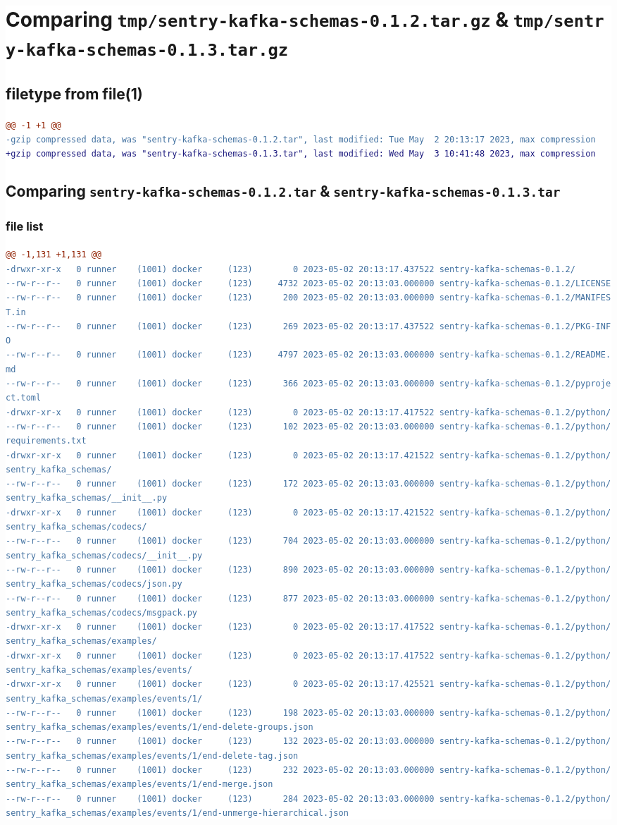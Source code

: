 # Comparing `tmp/sentry-kafka-schemas-0.1.2.tar.gz` & `tmp/sentry-kafka-schemas-0.1.3.tar.gz`

## filetype from file(1)

```diff
@@ -1 +1 @@
-gzip compressed data, was "sentry-kafka-schemas-0.1.2.tar", last modified: Tue May  2 20:13:17 2023, max compression
+gzip compressed data, was "sentry-kafka-schemas-0.1.3.tar", last modified: Wed May  3 10:41:48 2023, max compression
```

## Comparing `sentry-kafka-schemas-0.1.2.tar` & `sentry-kafka-schemas-0.1.3.tar`

### file list

```diff
@@ -1,131 +1,131 @@
-drwxr-xr-x   0 runner    (1001) docker     (123)        0 2023-05-02 20:13:17.437522 sentry-kafka-schemas-0.1.2/
--rw-r--r--   0 runner    (1001) docker     (123)     4732 2023-05-02 20:13:03.000000 sentry-kafka-schemas-0.1.2/LICENSE
--rw-r--r--   0 runner    (1001) docker     (123)      200 2023-05-02 20:13:03.000000 sentry-kafka-schemas-0.1.2/MANIFEST.in
--rw-r--r--   0 runner    (1001) docker     (123)      269 2023-05-02 20:13:17.437522 sentry-kafka-schemas-0.1.2/PKG-INFO
--rw-r--r--   0 runner    (1001) docker     (123)     4797 2023-05-02 20:13:03.000000 sentry-kafka-schemas-0.1.2/README.md
--rw-r--r--   0 runner    (1001) docker     (123)      366 2023-05-02 20:13:03.000000 sentry-kafka-schemas-0.1.2/pyproject.toml
-drwxr-xr-x   0 runner    (1001) docker     (123)        0 2023-05-02 20:13:17.417522 sentry-kafka-schemas-0.1.2/python/
--rw-r--r--   0 runner    (1001) docker     (123)      102 2023-05-02 20:13:03.000000 sentry-kafka-schemas-0.1.2/python/requirements.txt
-drwxr-xr-x   0 runner    (1001) docker     (123)        0 2023-05-02 20:13:17.421522 sentry-kafka-schemas-0.1.2/python/sentry_kafka_schemas/
--rw-r--r--   0 runner    (1001) docker     (123)      172 2023-05-02 20:13:03.000000 sentry-kafka-schemas-0.1.2/python/sentry_kafka_schemas/__init__.py
-drwxr-xr-x   0 runner    (1001) docker     (123)        0 2023-05-02 20:13:17.421522 sentry-kafka-schemas-0.1.2/python/sentry_kafka_schemas/codecs/
--rw-r--r--   0 runner    (1001) docker     (123)      704 2023-05-02 20:13:03.000000 sentry-kafka-schemas-0.1.2/python/sentry_kafka_schemas/codecs/__init__.py
--rw-r--r--   0 runner    (1001) docker     (123)      890 2023-05-02 20:13:03.000000 sentry-kafka-schemas-0.1.2/python/sentry_kafka_schemas/codecs/json.py
--rw-r--r--   0 runner    (1001) docker     (123)      877 2023-05-02 20:13:03.000000 sentry-kafka-schemas-0.1.2/python/sentry_kafka_schemas/codecs/msgpack.py
-drwxr-xr-x   0 runner    (1001) docker     (123)        0 2023-05-02 20:13:17.417522 sentry-kafka-schemas-0.1.2/python/sentry_kafka_schemas/examples/
-drwxr-xr-x   0 runner    (1001) docker     (123)        0 2023-05-02 20:13:17.417522 sentry-kafka-schemas-0.1.2/python/sentry_kafka_schemas/examples/events/
-drwxr-xr-x   0 runner    (1001) docker     (123)        0 2023-05-02 20:13:17.425521 sentry-kafka-schemas-0.1.2/python/sentry_kafka_schemas/examples/events/1/
--rw-r--r--   0 runner    (1001) docker     (123)      198 2023-05-02 20:13:03.000000 sentry-kafka-schemas-0.1.2/python/sentry_kafka_schemas/examples/events/1/end-delete-groups.json
--rw-r--r--   0 runner    (1001) docker     (123)      132 2023-05-02 20:13:03.000000 sentry-kafka-schemas-0.1.2/python/sentry_kafka_schemas/examples/events/1/end-delete-tag.json
--rw-r--r--   0 runner    (1001) docker     (123)      232 2023-05-02 20:13:03.000000 sentry-kafka-schemas-0.1.2/python/sentry_kafka_schemas/examples/events/1/end-merge.json
--rw-r--r--   0 runner    (1001) docker     (123)      284 2023-05-02 20:13:03.000000 sentry-kafka-schemas-0.1.2/python/sentry_kafka_schemas/examples/events/1/end-unmerge-hierarchical.json
```